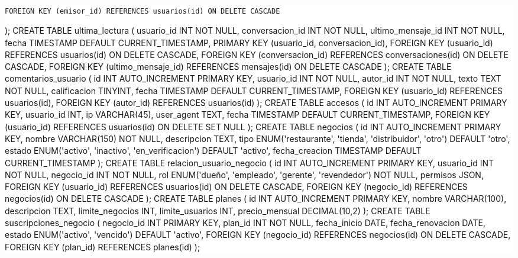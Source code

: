     FOREIGN KEY (emisor_id) REFERENCES usuarios(id) ON DELETE CASCADE
);
CREATE TABLE ultima_lectura (
    usuario_id INT NOT NULL,
    conversacion_id INT NOT NULL,
    ultimo_mensaje_id INT NOT NULL,
    fecha TIMESTAMP DEFAULT CURRENT_TIMESTAMP,
    PRIMARY KEY (usuario_id, conversacion_id),
    FOREIGN KEY (usuario_id) REFERENCES usuarios(id) ON DELETE CASCADE,
    FOREIGN KEY (conversacion_id) REFERENCES conversaciones(id) ON DELETE CASCADE,
    FOREIGN KEY (ultimo_mensaje_id) REFERENCES mensajes(id) ON DELETE CASCADE
);
CREATE TABLE comentarios_usuario (
    id INT AUTO_INCREMENT PRIMARY KEY,
    usuario_id INT NOT NULL,
    autor_id INT NOT NULL,
    texto TEXT NOT NULL,
    calificacion TINYINT,
    fecha TIMESTAMP DEFAULT CURRENT_TIMESTAMP,
    FOREIGN KEY (usuario_id) REFERENCES usuarios(id),
    FOREIGN KEY (autor_id) REFERENCES usuarios(id)
);
CREATE TABLE accesos (
    id INT AUTO_INCREMENT PRIMARY KEY,
    usuario_id INT,
    ip VARCHAR(45),
    user_agent TEXT,
    fecha TIMESTAMP DEFAULT CURRENT_TIMESTAMP,
    FOREIGN KEY (usuario_id) REFERENCES usuarios(id) ON DELETE SET NULL
);
CREATE TABLE negocios (
    id INT AUTO_INCREMENT PRIMARY KEY,
    nombre VARCHAR(150) NOT NULL,
    descripcion TEXT,
    tipo ENUM('restaurante', 'tienda', 'distribuidor', 'otro') DEFAULT 'otro',
    estado ENUM('activo', 'inactivo', 'en_verificacion') DEFAULT 'activo',
    fecha_creacion TIMESTAMP DEFAULT CURRENT_TIMESTAMP
);
CREATE TABLE relacion_usuario_negocio (
    id INT AUTO_INCREMENT PRIMARY KEY,
    usuario_id INT NOT NULL,
    negocio_id INT NOT NULL,
    rol ENUM('dueño', 'empleado', 'gerente', 'revendedor') NOT NULL,
    permisos JSON,
    FOREIGN KEY (usuario_id) REFERENCES usuarios(id) ON DELETE CASCADE,
    FOREIGN KEY (negocio_id) REFERENCES negocios(id) ON DELETE CASCADE
);
CREATE TABLE planes (
    id INT AUTO_INCREMENT PRIMARY KEY,
    nombre VARCHAR(100),
    descripcion TEXT,
    limite_negocios INT,
    limite_usuarios INT,
    precio_mensual DECIMAL(10,2)
);
CREATE TABLE suscripciones_negocio (
    negocio_id INT PRIMARY KEY,
    plan_id INT NOT NULL,
    fecha_inicio DATE,
    fecha_renovacion DATE,
    estado ENUM('activo', 'vencido') DEFAULT 'activo',
    FOREIGN KEY (negocio_id) REFERENCES negocios(id) ON DELETE CASCADE,
    FOREIGN KEY (plan_id) REFERENCES planes(id)
);